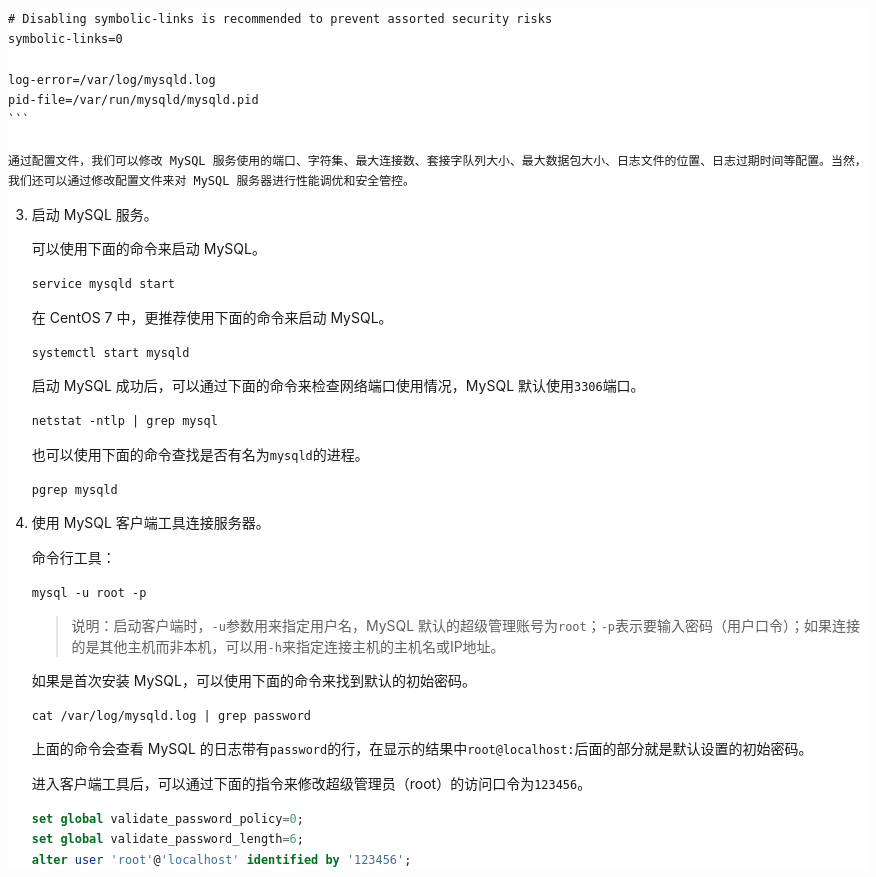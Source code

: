     # Disabling symbolic-links is recommended to prevent assorted security risks
    symbolic-links=0

    log-error=/var/log/mysqld.log
    pid-file=/var/run/mysqld/mysqld.pid
    ```

    通过配置文件，我们可以修改 MySQL 服务使用的端口、字符集、最大连接数、套接字队列大小、最大数据包大小、日志文件的位置、日志过期时间等配置。当然，我们还可以通过修改配置文件来对 MySQL 服务器进行性能调优和安全管控。
3.  启动 MySQL 服务。

    可以使用下面的命令来启动 MySQL。

    ```Shell
    service mysqld start
    ```

    在 CentOS 7 中，更推荐使用下面的命令来启动 MySQL。

    ```Shell
    systemctl start mysqld
    ```

    启动 MySQL 成功后，可以通过下面的命令来检查网络端口使用情况，MySQL 默认使用`3306`端口。

    ```Shell
    netstat -ntlp | grep mysql
    ```

    也可以使用下面的命令查找是否有名为`mysqld`的进程。

    ```Shell
    pgrep mysqld
    ```
4.  使用 MySQL 客户端工具连接服务器。

    命令行工具：

    ```Shell
    mysql -u root -p
    ```

    > 说明：启动客户端时，`-u`参数用来指定用户名，MySQL 默认的超级管理账号为`root`；`-p`表示要输入密码（用户口令）；如果连接的是其他主机而非本机，可以用`-h`来指定连接主机的主机名或IP地址。

    如果是首次安装 MySQL，可以使用下面的命令来找到默认的初始密码。

    ```Shell
    cat /var/log/mysqld.log | grep password
    ```

    上面的命令会查看 MySQL 的日志带有`password`的行，在显示的结果中`root@localhost:`后面的部分就是默认设置的初始密码。

    进入客户端工具后，可以通过下面的指令来修改超级管理员（root）的访问口令为`123456`。

    ```SQL
    set global validate_password_policy=0;
    set global validate_password_length=6;
    alter user 'root'@'localhost' identified by '123456';
    ```
